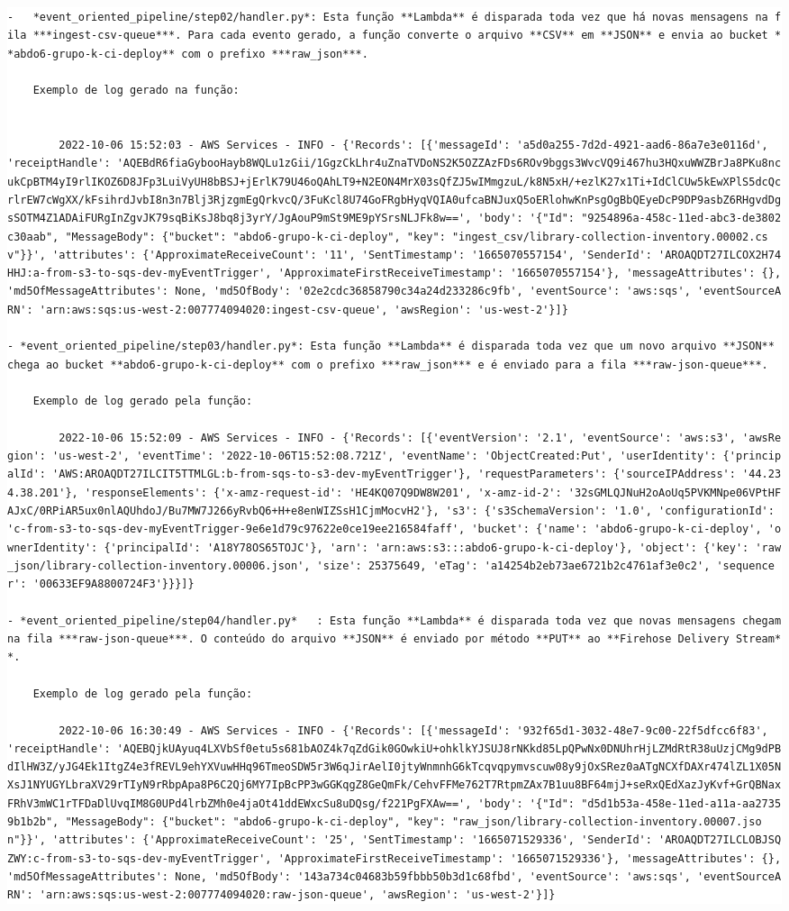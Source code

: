 
	-	*event_oriented_pipeline/step02/handler.py*: Esta função **Lambda** é disparada toda vez que há novas mensagens na fila ***ingest-csv-queue***. Para cada evento gerado, a função converte o arquivo **CSV** em **JSON** e envia ao bucket **abdo6-grupo-k-ci-deploy** com o prefixo ***raw_json***.
		
		Exemplo de log gerado na função:


			2022-10-06 15:52:03 - AWS Services - INFO - {'Records': [{'messageId': 'a5d0a255-7d2d-4921-aad6-86a7e3e0116d', 'receiptHandle': 'AQEBdR6fiaGybooHayb8WQLu1zGii/1GgzCkLhr4uZnaTVDoNS2K5OZZAzFDs6ROv9bggs3WvcVQ9i467hu3HQxuWWZBrJa8PKu8ncukCpBTM4yI9rlIKOZ6D8JFp3LuiVyUH8bBSJ+jErlK79U46oQAhLT9+N2EON4MrX03sQfZJ5wIMmgzuL/k8N5xH/+ezlK27x1Ti+IdClCUw5kEwXPlS5dcQcrlrEW7cWgXX/kFsihrdJvbI8n3n7Blj3RjzgmEgQrkvcQ/3FuKcl8U74GoFRgbHyqVQIA0ufcaBNJuxQ5oERlohwKnPsgOgBbQEyeDcP9DP9asbZ6RHgvdDgsSOTM4Z1ADAiFURgInZgvJK79sqBiKsJ8bq8j3yrY/JgAouP9mSt9ME9pYSrsNLJFk8w==', 'body': '{"Id": "9254896a-458c-11ed-abc3-de3802c30aab", "MessageBody": {"bucket": "abdo6-grupo-k-ci-deploy", "key": "ingest_csv/library-collection-inventory.00002.csv"}}', 'attributes': {'ApproximateReceiveCount': '11', 'SentTimestamp': '1665070557154', 'SenderId': 'AROAQDT27ILCOX2H74HHJ:a-from-s3-to-sqs-dev-myEventTrigger', 'ApproximateFirstReceiveTimestamp': '1665070557154'}, 'messageAttributes': {}, 'md5OfMessageAttributes': None, 'md5OfBody': '02e2cdc36858790c34a24d233286c9fb', 'eventSource': 'aws:sqs', 'eventSourceARN': 'arn:aws:sqs:us-west-2:007774094020:ingest-csv-queue', 'awsRegion': 'us-west-2'}]}
			
	- *event_oriented_pipeline/step03/handler.py*: Esta função **Lambda** é disparada toda vez que um novo arquivo **JSON** chega ao bucket **abdo6-grupo-k-ci-deploy** com o prefixo ***raw_json*** e é enviado para a fila ***raw-json-queue***.
	
        Exemplo de log gerado pela função: 
		            
            2022-10-06 15:52:09 - AWS Services - INFO - {'Records': [{'eventVersion': '2.1', 'eventSource': 'aws:s3', 'awsRegion': 'us-west-2', 'eventTime': '2022-10-06T15:52:08.721Z', 'eventName': 'ObjectCreated:Put', 'userIdentity': {'principalId': 'AWS:AROAQDT27ILCIT5TTMLGL:b-from-sqs-to-s3-dev-myEventTrigger'}, 'requestParameters': {'sourceIPAddress': '44.234.38.201'}, 'responseElements': {'x-amz-request-id': 'HE4KQ07Q9DW8W201', 'x-amz-id-2': '32sGMLQJNuH2oAoUq5PVKMNpe06VPtHFAJxC/0RPiAR5ux0nlAQUhdoJ/Bu7MW7J266yRvbQ6+H+e8enWIZSsH1CjmMocvH2'}, 's3': {'s3SchemaVersion': '1.0', 'configurationId': 'c-from-s3-to-sqs-dev-myEventTrigger-9e6e1d79c97622e0ce19ee216584faff', 'bucket': {'name': 'abdo6-grupo-k-ci-deploy', 'ownerIdentity': {'principalId': 'A18Y78OS65TOJC'}, 'arn': 'arn:aws:s3:::abdo6-grupo-k-ci-deploy'}, 'object': {'key': 'raw_json/library-collection-inventory.00006.json', 'size': 25375649, 'eTag': 'a14254b2eb73ae6721b2c4761af3e0c2', 'sequencer': '00633EF9A8800724F3'}}}]}

	- *event_oriented_pipeline/step04/handler.py*	: Esta função **Lambda** é disparada toda vez que novas mensagens chegam na fila ***raw-json-queue***. O conteúdo do arquivo **JSON** é enviado por método **PUT** ao **Firehose Delivery Stream**. 

		Exemplo de log gerado pela função:
				
			2022-10-06 16:30:49 - AWS Services - INFO - {'Records': [{'messageId': '932f65d1-3032-48e7-9c00-22f5dfcc6f83', 'receiptHandle': 'AQEBQjkUAyuq4LXVbSf0etu5s681bAOZ4k7qZdGik0GOwkiU+ohklkYJSUJ8rNKkd85LpQPwNx0DNUhrHjLZMdRtR38uUzjCMg9dPBdIlHW3Z/yJG4Ek1ItgZ4e3fREVL9ehYXVuwHHq96TmeoSDW5r3W6qJirAelI0jtyWnmnhG6kTcqvqpymvscuw08y9jOxSRez0aATgNCXfDAXr474lZL1X05NXsJ1NYUGYLbraXV29rTIyN9rRbpApa8P6C2Qj6MY7IpBcPP3wGGKqgZ8GeQmFk/CehvFFMe762T7RtpmZAx7B1uu8BF64mjJ+seRxQEdXazJyKvf+GrQBNaxFRhV3mWC1rTFDaDlUvqIM8G0UPd4lrbZMh0e4jaOt41ddEWxcSu8uDQsg/f221PgFXAw==', 'body': '{"Id": "d5d1b53a-458e-11ed-a11a-aa27359b1b2b", "MessageBody": {"bucket": "abdo6-grupo-k-ci-deploy", "key": "raw_json/library-collection-inventory.00007.json"}}', 'attributes': {'ApproximateReceiveCount': '25', 'SentTimestamp': '1665071529336', 'SenderId': 'AROAQDT27ILCLOBJSQZWY:c-from-s3-to-sqs-dev-myEventTrigger', 'ApproximateFirstReceiveTimestamp': '1665071529336'}, 'messageAttributes': {}, 'md5OfMessageAttributes': None, 'md5OfBody': '143a734c04683b59fbbb50b3d1c68fbd', 'eventSource': 'aws:sqs', 'eventSourceARN': 'arn:aws:sqs:us-west-2:007774094020:raw-json-queue', 'awsRegion': 'us-west-2'}]}
